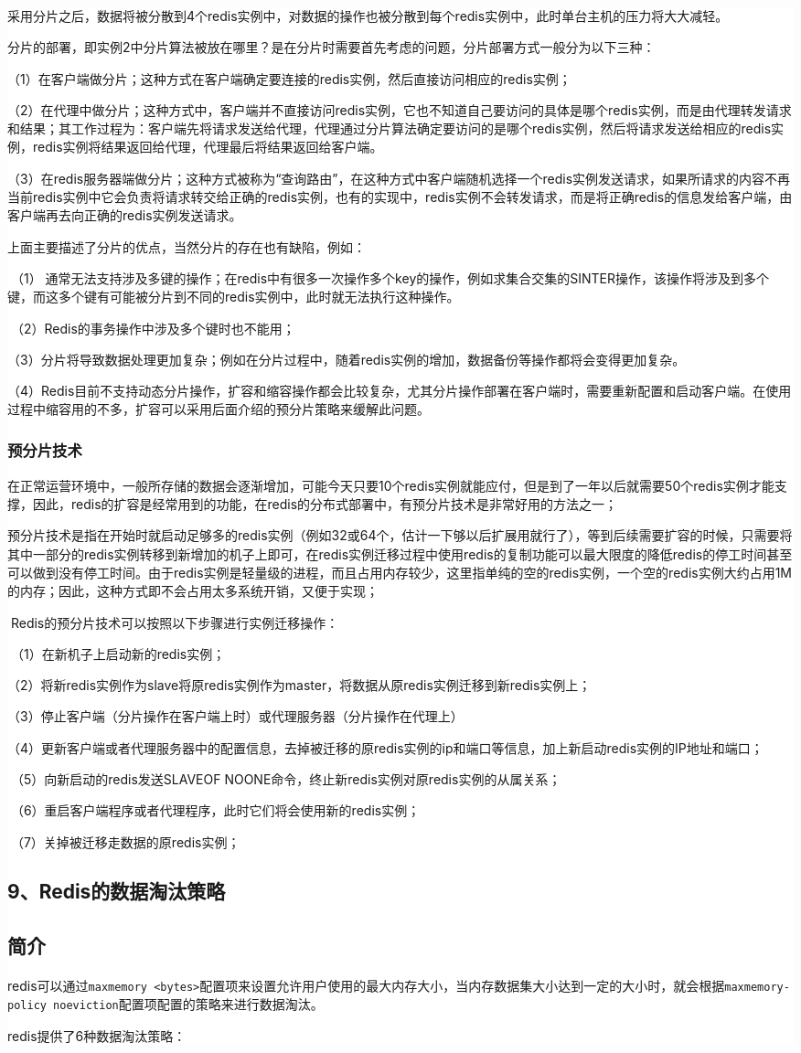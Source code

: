 采用分片之后，数据将被分散到4个redis实例中，对数据的操作也被分散到每个redis实例中，此时单台主机的压力将大大减轻。

分片的部署，即实例2中分片算法被放在哪里？是在分片时需要首先考虑的问题，分片部署方式一般分为以下三种：

​     （1）在客户端做分片；这种方式在客户端确定要连接的redis实例，然后直接访问相应的redis实例；

​     （2）在代理中做分片；这种方式中，客户端并不直接访问redis实例，它也不知道自己要访问的具体是哪个redis实例，而是由代理转发请求和结果；其工作过程为：客户端先将请求发送给代理，代理通过分片算法确定要访问的是哪个redis实例，然后将请求发送给相应的redis实例，redis实例将结果返回给代理，代理最后将结果返回给客户端。

​     （3）在redis服务器端做分片；这种方式被称为“查询路由”，在这种方式中客户端随机选择一个redis实例发送请求，如果所请求的内容不再当前redis实例中它会负责将请求转交给正确的redis实例，也有的实现中，redis实例不会转发请求，而是将正确redis的信息发给客户端，由客户端再去向正确的redis实例发送请求。

上面主要描述了分片的优点，当然分片的存在也有缺陷，例如：

​    （1） 通常无法支持涉及多键的操作；在redis中有很多一次操作多个key的操作，例如求集合交集的SINTER操作，该操作将涉及到多个键，而这多个键有可能被分片到不同的redis实例中，此时就无法执行这种操作。

​    （2）Redis的事务操作中涉及多个键时也不能用；

​    （3）分片将导致数据处理更加复杂；例如在分片过程中，随着redis实例的增加，数据备份等操作都将会变得更加复杂。

​     （4）Redis目前不支持动态分片操作，扩容和缩容操作都会比较复杂，尤其分片操作部署在客户端时，需要重新配置和启动客户端。在使用过程中缩容用的不多，扩容可以采用后面介绍的预分片策略来缓解此问题。

### **预分片技术**

在正常运营环境中，一般所存储的数据会逐渐增加，可能今天只要10个redis实例就能应付，但是到了一年以后就需要50个redis实例才能支撑，因此，redis的扩容是经常用到的功能，在redis的分布式部署中，有预分片技术是非常好用的方法之一；

​     预分片技术是指在开始时就启动足够多的redis实例（例如32或64个，估计一下够以后扩展用就行了），等到后续需要扩容的时候，只需要将其中一部分的redis实例转移到新增加的机子上即可，在redis实例迁移过程中使用redis的复制功能可以最大限度的降低redis的停工时间甚至可以做到没有停工时间。由于redis实例是轻量级的进程，而且占用内存较少，这里指单纯的空的redis实例，一个空的redis实例大约占用1M的内存；因此，这种方式即不会占用太多系统开销，又便于实现；

​     Redis的预分片技术可以按照以下步骤进行实例迁移操作：

​    （1）在新机子上启动新的redis实例；

​    （2）将新redis实例作为slave将原redis实例作为master，将数据从原redis实例迁移到新redis实例上；

​    （3）停止客户端（分片操作在客户端上时）或代理服务器（分片操作在代理上）

​    （4）更新客户端或者代理服务器中的配置信息，去掉被迁移的原redis实例的ip和端口等信息，加上新启动redis实例的IP地址和端口；

​    （5）向新启动的redis发送SLAVEOF NOONE命令，终止新redis实例对原redis实例的从属关系；

​    （6）重启客户端程序或者代理程序，此时它们将会使用新的redis实例；

​    （7）关掉被迁移走数据的原redis实例；



##  9、Redis的数据淘汰策略

## 简介

redis可以通过`maxmemory <bytes>`配置项来设置允许用户使用的最大内存大小，当内存数据集大小达到一定的大小时，就会根据`maxmemory-policy noeviction`配置项配置的策略来进行数据淘汰。

redis提供了6种数据淘汰策略：
